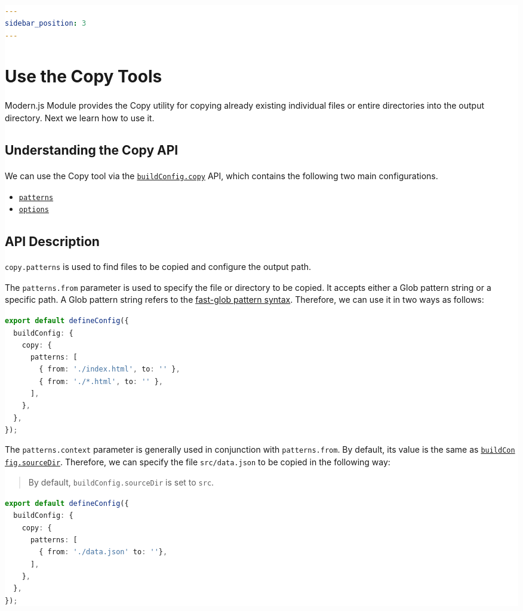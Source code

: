 ```yaml
---
sidebar_position: 3
---
```


# Use the Copy Tools

Modern.js Module provides the Copy utility for copying already existing individual files or entire directories into the output directory. Next we learn how to use it.

## Understanding the Copy API

We can use the Copy tool via the [`buildConfig.copy`](/en/api/config/build-config#copy) API, which contains the following two main configurations.

- [`patterns`](/en/api/config/build-config#copypatterns)
- [`options`](/en/api/config/build-config#copyoptions)

## API Description

`copy.patterns` is used to find files to be copied and configure the output path.

The `patterns.from` parameter is used to specify the file or directory to be copied. It accepts either a Glob pattern string or a specific path. A Glob pattern string refers to the [fast-glob pattern syntax](https://github.com/mrmlnc/fast-glob#pattern-syntax). Therefore, we can use it in two ways as follows:

```ts
export default defineConfig({
  buildConfig: {
    copy: {
      patterns: [
        { from: './index.html', to: '' },
        { from: './*.html', to: '' },
      ],
    },
  },
});
```

The `patterns.context` parameter is generally used in conjunction with `patterns.from`. By default, its value is the same as [`buildConfig.sourceDir`](/api/config/build-config#sourcedir). Therefore, we can specify the file `src/data.json` to be copied in the following way:

> By default, `buildConfig.sourceDir` is set to `src`.

```ts
export default defineConfig({
  buildConfig: {
    copy: {
      patterns: [
        { from: './data.json' to: ''},
      ],
    },
  },
});
```
